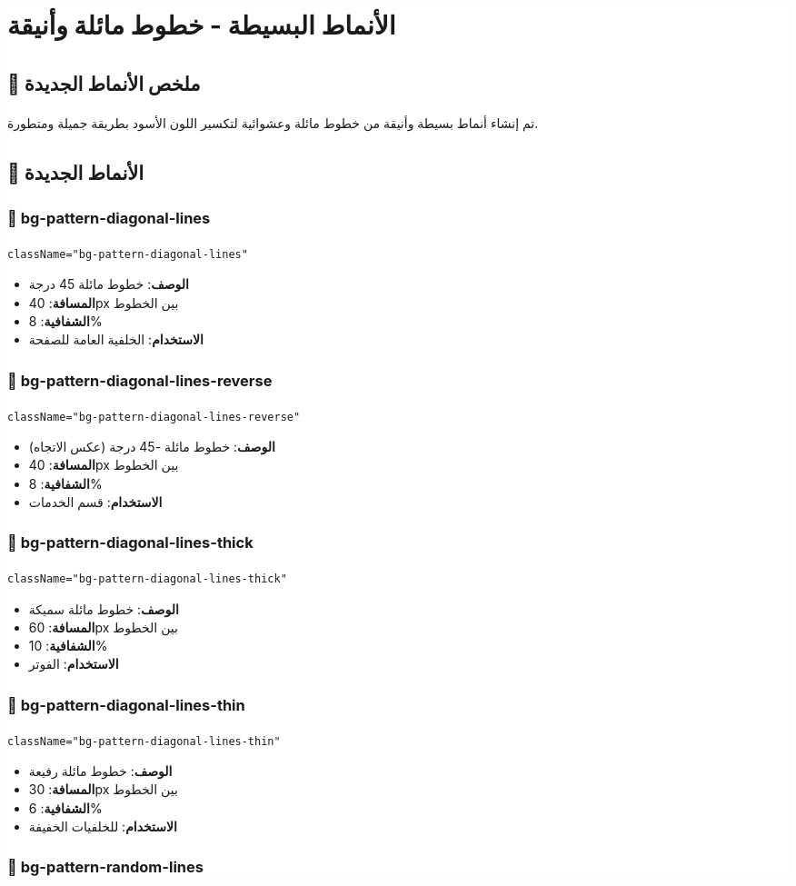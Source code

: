 # الأنماط البسيطة - خطوط مائلة وأنيقة

## 🌟 ملخص الأنماط الجديدة

تم إنشاء أنماط بسيطة وأنيقة من خطوط مائلة وعشوائية لتكسير اللون الأسود بطريقة جميلة ومتطورة.

## 🎨 الأنماط الجديدة

### 📐 **bg-pattern-diagonal-lines**

```css
className="bg-pattern-diagonal-lines"
```

- **الوصف**: خطوط مائلة 45 درجة
- **المسافة**: 40px بين الخطوط
- **الشفافية**: 8%
- **الاستخدام**: الخلفية العامة للصفحة

### 📐 **bg-pattern-diagonal-lines-reverse**

```css
className="bg-pattern-diagonal-lines-reverse"
```

- **الوصف**: خطوط مائلة -45 درجة (عكس الاتجاه)
- **المسافة**: 40px بين الخطوط
- **الشفافية**: 8%
- **الاستخدام**: قسم الخدمات

### 📐 **bg-pattern-diagonal-lines-thick**

```css
className="bg-pattern-diagonal-lines-thick"
```

- **الوصف**: خطوط مائلة سميكة
- **المسافة**: 60px بين الخطوط
- **الشفافية**: 10%
- **الاستخدام**: الفوتر

### 📐 **bg-pattern-diagonal-lines-thin**

```css
className="bg-pattern-diagonal-lines-thin"
```

- **الوصف**: خطوط مائلة رفيعة
- **المسافة**: 30px بين الخطوط
- **الشفافية**: 6%
- **الاستخدام**: للخلفيات الخفيفة

### 🎯 **bg-pattern-random-lines**
